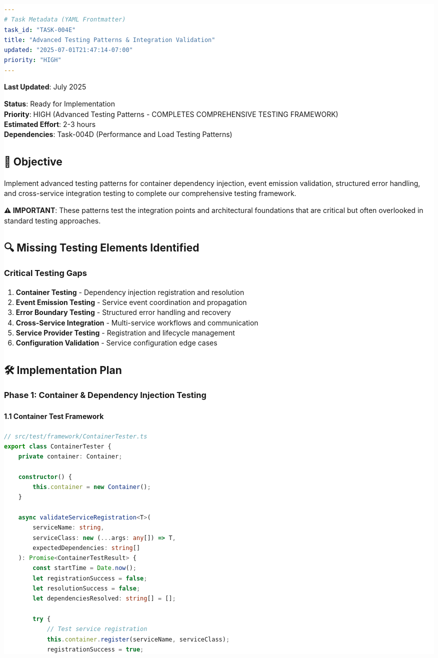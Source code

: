```yaml
---
# Task Metadata (YAML Frontmatter)
task_id: "TASK-004E"
title: "Advanced Testing Patterns & Integration Validation"
updated: "2025-07-01T21:47:14-07:00"
priority: "HIGH"
---
```

**Last Updated**: July 2025

**Status**: Ready for Implementation  
**Priority**: HIGH (Advanced Testing Patterns - COMPLETES COMPREHENSIVE TESTING FRAMEWORK)  
**Estimated Effort**: 2-3 hours  
**Dependencies**: Task-004D (Performance and Load Testing Patterns)  

## 🎯 **Objective**

Implement advanced testing patterns for container dependency injection, event emission validation, structured error handling, and cross-service integration testing to complete our comprehensive testing framework.

**⚠️ IMPORTANT**: These patterns test the integration points and architectural foundations that are critical but often overlooked in standard testing approaches.

## 🔍 **Missing Testing Elements Identified**

### **Critical Testing Gaps**
1. **Container Testing** - Dependency injection registration and resolution
2. **Event Emission Testing** - Service event coordination and propagation
3. **Error Boundary Testing** - Structured error handling and recovery
4. **Cross-Service Integration** - Multi-service workflows and communication
5. **Service Provider Testing** - Registration and lifecycle management
6. **Configuration Validation** - Service configuration edge cases

## 🛠️ **Implementation Plan**

### **Phase 1: Container & Dependency Injection Testing**

#### **1.1 Container Test Framework**
```typescript
// src/test/framework/ContainerTester.ts
export class ContainerTester {
    private container: Container;
    
    constructor() {
        this.container = new Container();
    }
    
    async validateServiceRegistration<T>(
        serviceName: string,
        serviceClass: new (...args: any[]) => T,
        expectedDependencies: string[]
    ): Promise<ContainerTestResult> {
        const startTime = Date.now();
        let registrationSuccess = false;
        let resolutionSuccess = false;
        let dependenciesResolved: string[] = [];
        
        try {
            // Test service registration
            this.container.register(serviceName, serviceClass);
            registrationSuccess = true;
```